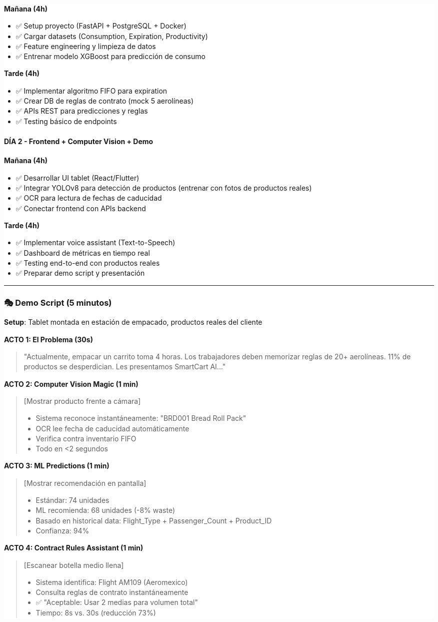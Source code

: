 **Mañana (4h)**
- ✅ Setup proyecto (FastAPI + PostgreSQL + Docker)
- ✅ Cargar datasets (Consumption, Expiration, Productivity)
- ✅ Feature engineering y limpieza de datos
- ✅ Entrenar modelo XGBoost para predicción de consumo

**Tarde (4h)**
- ✅ Implementar algoritmo FIFO para expiration
- ✅ Crear DB de reglas de contrato (mock 5 aerolíneas)
- ✅ APIs REST para predicciones y reglas
- ✅ Testing básico de endpoints

#### DÍA 2 - Frontend + Computer Vision + Demo

**Mañana (4h)**
- ✅ Desarrollar UI tablet (React/Flutter)
- ✅ Integrar YOLOv8 para detección de productos (entrenar con fotos de productos reales)
- ✅ OCR para lectura de fechas de caducidad
- ✅ Conectar frontend con APIs backend

**Tarde (4h)**
- ✅ Implementar voice assistant (Text-to-Speech)
- ✅ Dashboard de métricas en tiempo real
- ✅ Testing end-to-end con productos reales
- ✅ Preparar demo script y presentación

---

### 🎭 Demo Script (5 minutos)

**Setup**: Tablet montada en estación de empacado, productos reales del cliente

**ACTO 1: El Problema (30s)**
> "Actualmente, empacar un carrito toma 4 horas. Los trabajadores deben memorizar reglas de 20+ aerolíneas. 11% de productos se desperdician. Les presentamos SmartCart AI..."

**ACTO 2: Computer Vision Magic (1 min)**
> [Mostrar producto frente a cámara]
> - Sistema reconoce instantáneamente: "BRD001 Bread Roll Pack"
> - OCR lee fecha de caducidad automáticamente
> - Verifica contra inventario FIFO
> - Todo en <2 segundos

**ACTO 3: ML Predictions (1 min)**
> [Mostrar recomendación en pantalla]
> - Estándar: 74 unidades
> - ML recomienda: 68 unidades (-8% waste)
> - Basado en historical data: Flight_Type + Passenger_Count + Product_ID
> - Confianza: 94%

**ACTO 4: Contract Rules Assistant (1 min)**
> [Escanear botella medio llena]
> - Sistema identifica: Flight AM109 (Aeromexico)
> - Consulta reglas de contrato instantáneamente
> - ✅ "Aceptable: Usar 2 medias para volumen total"
> - Tiempo: 8s vs. 30s (reducción 73%)

